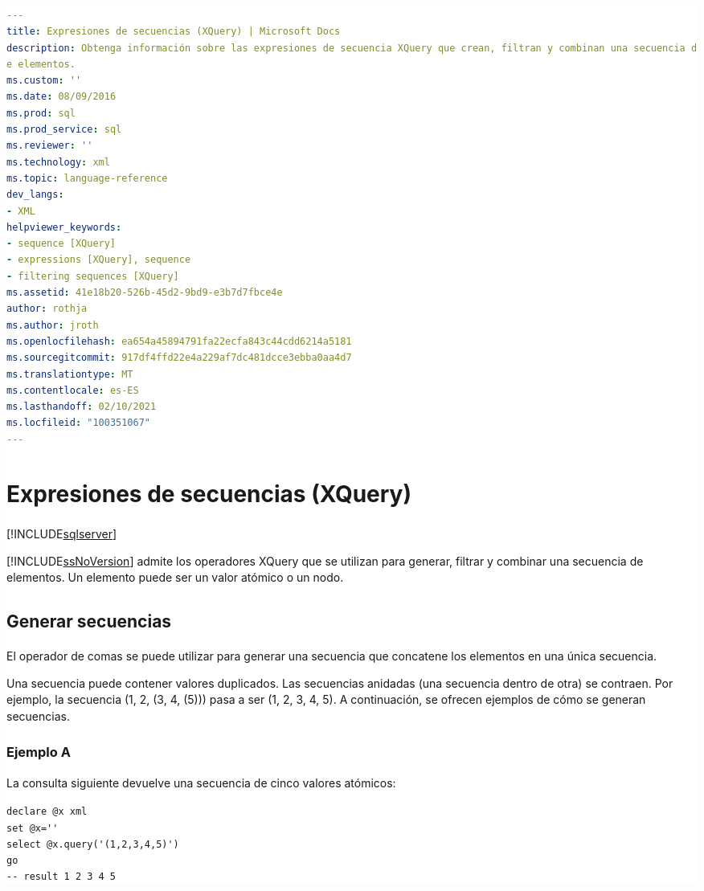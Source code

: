```yaml
---
title: Expresiones de secuencias (XQuery) | Microsoft Docs
description: Obtenga información sobre las expresiones de secuencia XQuery que crean, filtran y combinan una secuencia de elementos.
ms.custom: ''
ms.date: 08/09/2016
ms.prod: sql
ms.prod_service: sql
ms.reviewer: ''
ms.technology: xml
ms.topic: language-reference
dev_langs:
- XML
helpviewer_keywords:
- sequence [XQuery]
- expressions [XQuery], sequence
- filtering sequences [XQuery]
ms.assetid: 41e18b20-526b-45d2-9bd9-e3b7d7fbce4e
author: rothja
ms.author: jroth
ms.openlocfilehash: ea654a45894791fa22ecfa843c44cdd6214a5181
ms.sourcegitcommit: 917df4ffd22e4a229af7dc481dcce3ebba0aa4d7
ms.translationtype: MT
ms.contentlocale: es-ES
ms.lasthandoff: 02/10/2021
ms.locfileid: "100351067"
---
```

# <a name="sequence-expressions-xquery"></a>Expresiones de secuencias (XQuery)
[!INCLUDE[sqlserver](../includes/applies-to-version/sqlserver.md)]

  [!INCLUDE[ssNoVersion](../includes/ssnoversion-md.md)] admite los operadores XQuery que se utilizan para generar, filtrar y combinar una secuencia de elementos. Un elemento puede ser un valor atómico o un nodo.  
  
## <a name="constructing-sequences"></a>Generar secuencias  
 El operador de comas se puede utilizar para generar una secuencia que concatene los elementos en una única secuencia.  
  
 Una secuencia puede contener valores duplicados. Las secuencias anidadas (una secuencia dentro de otra) se contraen. Por ejemplo, la secuencia (1, 2, (3, 4, (5))) pasa a ser (1, 2, 3, 4, 5). A continuación, se ofrecen ejemplos de cómo se generan secuencias.  
  
### <a name="example-a"></a>Ejemplo A  
 La consulta siguiente devuelve una secuencia de cinco valores atómicos:  
  
```  
declare @x xml  
set @x=''  
select @x.query('(1,2,3,4,5)')  
go  
-- result 1 2 3 4 5  
```  
  